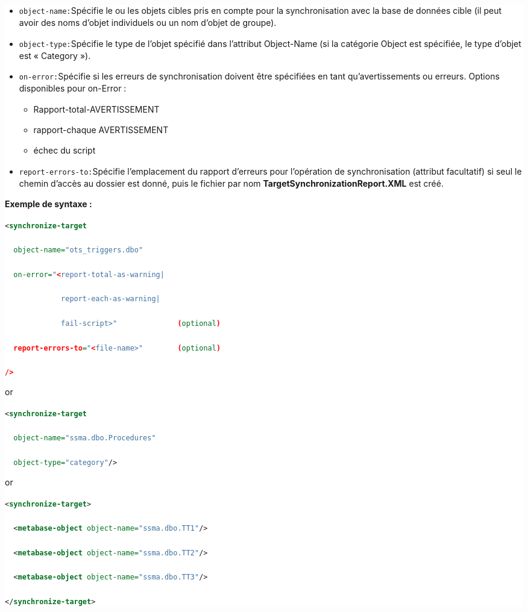 - `object-name:`Spécifie le ou les objets cibles pris en compte pour la synchronisation avec la base de données cible (il peut avoir des noms d’objet individuels ou un nom d’objet de groupe).  
  
- `object-type:`Spécifie le type de l’objet spécifié dans l’attribut Object-Name (si la catégorie Object est spécifiée, le type d’objet est « Category »).  
  
- `on-error:`Spécifie si les erreurs de synchronisation doivent être spécifiées en tant qu’avertissements ou erreurs. Options disponibles pour on-Error :  
  
    - Rapport-total-AVERTISSEMENT  
  
    - rapport-chaque AVERTISSEMENT  
  
    - échec du script  
  
- `report-errors-to:`Spécifie l’emplacement du rapport d’erreurs pour l’opération de synchronisation (attribut facultatif) si seul le chemin d’accès au dossier est donné, puis le fichier par nom **TargetSynchronizationReport.XML** est créé.  
  
**Exemple de syntaxe :**  
  
```xml  
<synchronize-target  
  
  object-name="ots_triggers.dbo"  
  
  on-error="<report-total-as-warning|  
  
             report-each-as-warning|  
  
             fail-script>"              (optional)  
  
  report-errors-to="<file-name>"        (optional)  
  
/>  
```

or  
  
```xml  
<synchronize-target  
  
  object-name="ssma.dbo.Procedures"  
  
  object-type="category"/>  
```

or  
  
```xml  
<synchronize-target>  
  
  <metabase-object object-name="ssma.dbo.TT1"/>  
  
  <metabase-object object-name="ssma.dbo.TT2"/>  
  
  <metabase-object object-name="ssma.dbo.TT3"/>  
  
</synchronize-target>  
```
